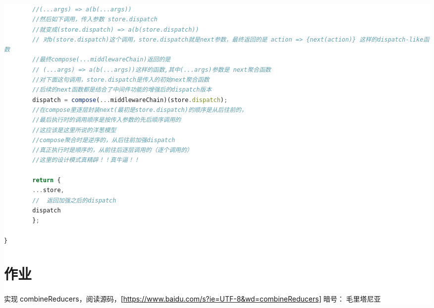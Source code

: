 ```javascript
        //(...args) => a(b(...args))
        //然后如下调用，传入参数 store.dispatch
        //就变成(store.dispatch) => a(b(store.dispatch))
        // 对b(store.dispatch)这个调用，store.dispatch就是next参数，最终返回的是 action => {next(action)} 这样的dispatch-like函数
        //最终compose(...middlewareChain)返回的是
        // (...args) => a(b(...args))这样的函数,其中(...args)参数是 next聚合函数
        //对下面这句调用，store.dispatch是传入的初始next聚合函数
        //后续的next函数都是结合了中间件功能的增强后的dispatch版本
        dispatch = compose(...middlewareChain)(store.dispatch);
        //在compose里逐层封装next(最初是store.dispatch)的顺序是从后往前的，
        //最后执行时的调用顺序是按传入参数的先后顺序调用的
        //这应该是这里所说的洋葱模型
        //compose聚合时是逆序的，从后往前加强dispatch
        //真正执行时是顺序的，从前往后逐层调用的（逐个调用的）
        //这里的设计模式真精辟！！真牛逼！！

        return {
        ...store,
        //  返回加强之后的dispatch
        dispatch
        };

}

```

# 作业
实现 combineReducers，阅读源码，[https://www.baidu.com/s?ie=UTF-8&wd=combineReducers]
暗号： 毛里塔尼亚